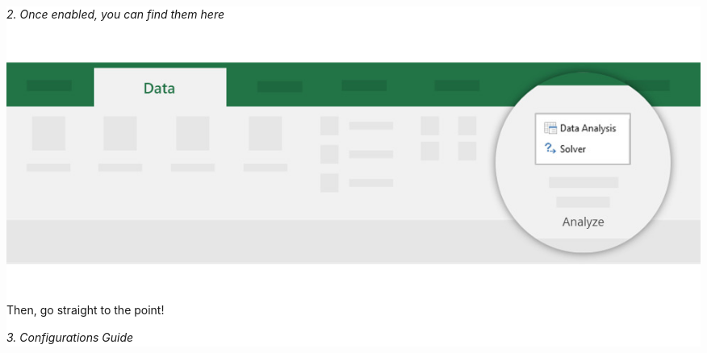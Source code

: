 *2. Once enabled, you can find them here*

![image.png](/assets/images/screenshot/solver-screenshot-2.jpeg)

Then, go straight to the point!

*3. Configurations Guide*
